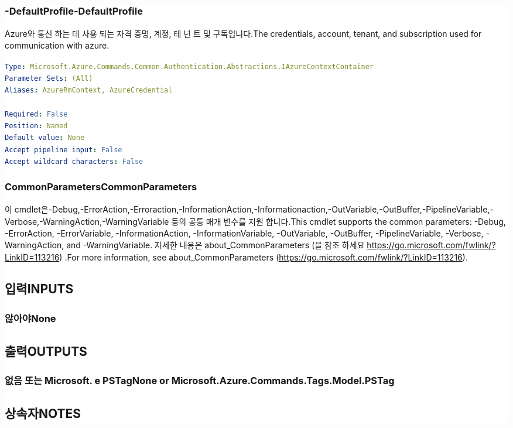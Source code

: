 ### <span data-ttu-id="bc2ee-136">-DefaultProfile</span><span class="sxs-lookup"><span data-stu-id="bc2ee-136">-DefaultProfile</span></span>
<span data-ttu-id="bc2ee-137">Azure와 통신 하는 데 사용 되는 자격 증명, 계정, 테 넌 트 및 구독입니다.</span><span class="sxs-lookup"><span data-stu-id="bc2ee-137">The credentials, account, tenant, and subscription used for communication with azure.</span></span>

```yaml
Type: Microsoft.Azure.Commands.Common.Authentication.Abstractions.IAzureContextContainer
Parameter Sets: (All)
Aliases: AzureRmContext, AzureCredential

Required: False
Position: Named
Default value: None
Accept pipeline input: False
Accept wildcard characters: False
```

### <span data-ttu-id="bc2ee-138">CommonParameters</span><span class="sxs-lookup"><span data-stu-id="bc2ee-138">CommonParameters</span></span>
<span data-ttu-id="bc2ee-139">이 cmdlet은-Debug,-ErrorAction,-Erroraction,-InformationAction,-Informationaction,-OutVariable,-OutBuffer,-PipelineVariable,-Verbose,-WarningAction,-WarningVariable 등의 공통 매개 변수를 지원 합니다.</span><span class="sxs-lookup"><span data-stu-id="bc2ee-139">This cmdlet supports the common parameters: -Debug, -ErrorAction, -ErrorVariable, -InformationAction, -InformationVariable, -OutVariable, -OutBuffer, -PipelineVariable, -Verbose, -WarningAction, and -WarningVariable.</span></span> <span data-ttu-id="bc2ee-140">자세한 내용은 about_CommonParameters (을 참조 하세요 https://go.microsoft.com/fwlink/?LinkID=113216) .</span><span class="sxs-lookup"><span data-stu-id="bc2ee-140">For more information, see about_CommonParameters (https://go.microsoft.com/fwlink/?LinkID=113216).</span></span>

## <span data-ttu-id="bc2ee-141">입력</span><span class="sxs-lookup"><span data-stu-id="bc2ee-141">INPUTS</span></span>

### <span data-ttu-id="bc2ee-142">않아야</span><span class="sxs-lookup"><span data-stu-id="bc2ee-142">None</span></span>

## <span data-ttu-id="bc2ee-143">출력</span><span class="sxs-lookup"><span data-stu-id="bc2ee-143">OUTPUTS</span></span>

### <span data-ttu-id="bc2ee-144">없음 또는 Microsoft. e PSTag</span><span class="sxs-lookup"><span data-stu-id="bc2ee-144">None or Microsoft.Azure.Commands.Tags.Model.PSTag</span></span>

## <span data-ttu-id="bc2ee-145">상속자</span><span class="sxs-lookup"><span data-stu-id="bc2ee-145">NOTES</span></span>
